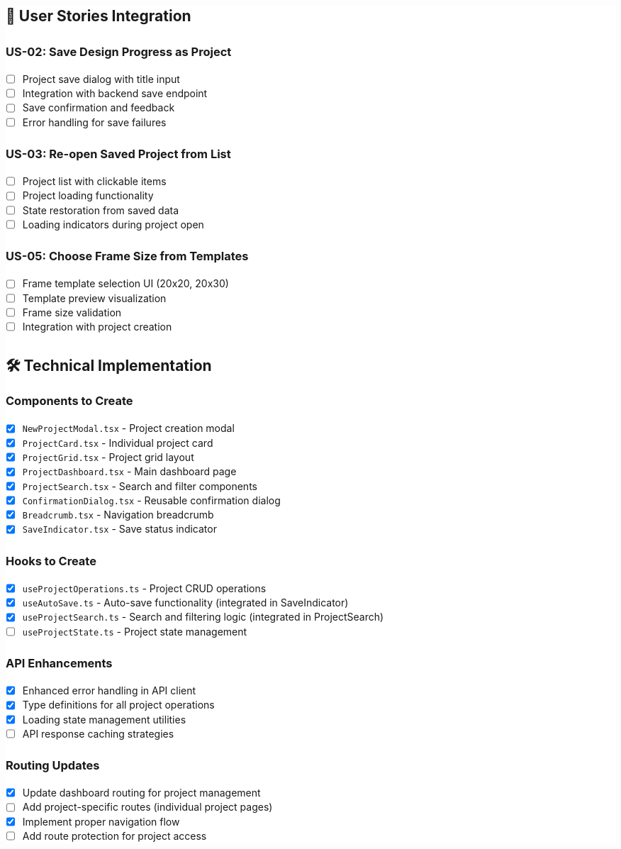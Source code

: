 ## 🎯 User Stories Integration

### US-02: Save Design Progress as Project
- [ ] Project save dialog with title input
- [ ] Integration with backend save endpoint
- [ ] Save confirmation and feedback
- [ ] Error handling for save failures

### US-03: Re-open Saved Project from List
- [ ] Project list with clickable items
- [ ] Project loading functionality
- [ ] State restoration from saved data
- [ ] Loading indicators during project open

### US-05: Choose Frame Size from Templates
- [ ] Frame template selection UI (20x20, 20x30)
- [ ] Template preview visualization
- [ ] Frame size validation
- [ ] Integration with project creation

## 🛠️ Technical Implementation

### Components to Create
- [x] `NewProjectModal.tsx` - Project creation modal
- [x] `ProjectCard.tsx` - Individual project card
- [x] `ProjectGrid.tsx` - Project grid layout
- [x] `ProjectDashboard.tsx` - Main dashboard page
- [x] `ProjectSearch.tsx` - Search and filter components
- [x] `ConfirmationDialog.tsx` - Reusable confirmation dialog
- [x] `Breadcrumb.tsx` - Navigation breadcrumb
- [x] `SaveIndicator.tsx` - Save status indicator

### Hooks to Create
- [x] `useProjectOperations.ts` - Project CRUD operations
- [x] `useAutoSave.ts` - Auto-save functionality (integrated in SaveIndicator)
- [x] `useProjectSearch.ts` - Search and filtering logic (integrated in ProjectSearch)
- [ ] `useProjectState.ts` - Project state management

### API Enhancements
- [x] Enhanced error handling in API client
- [x] Type definitions for all project operations
- [x] Loading state management utilities
- [ ] API response caching strategies

### Routing Updates
- [x] Update dashboard routing for project management
- [ ] Add project-specific routes (individual project pages)
- [x] Implement proper navigation flow
- [ ] Add route protection for project access
